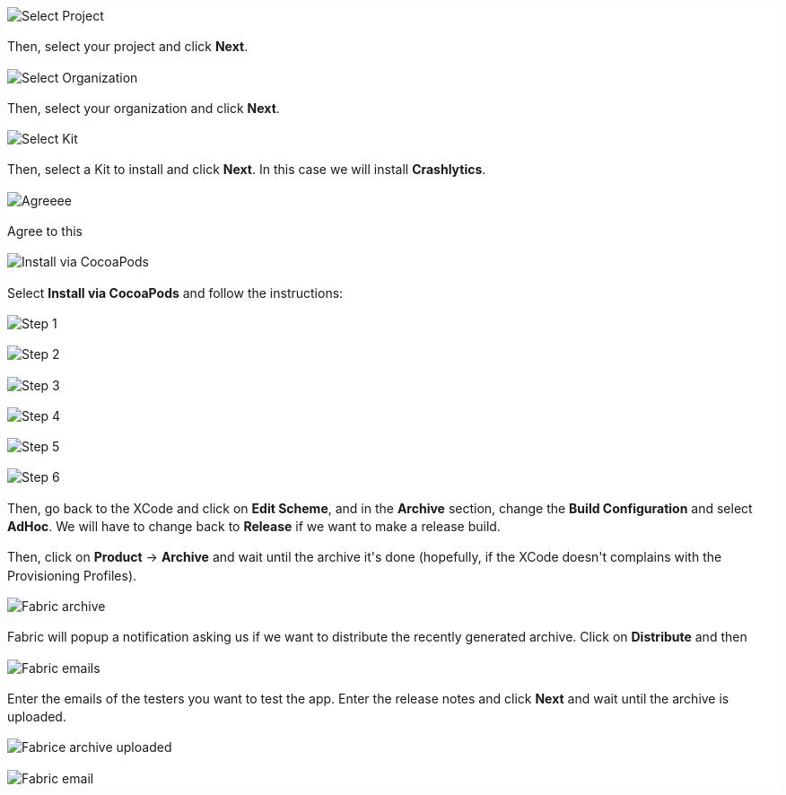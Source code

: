 ![Select Project](https://cloud.githubusercontent.com/assets/3428186/12684035/734c306c-c69b-11e5-8fb6-f6ace781c377.png?raw=true "Select Project")

Then, select your project and click **Next**.

![Select Organization](https://cloud.githubusercontent.com/assets/3428186/12684036/734deeb6-c69b-11e5-9309-f51b52e266f5.png?raw=true "Select Organization")

Then, select your organization and click **Next**.

![Select Kit](https://cloud.githubusercontent.com/assets/3428186/12684037/7356fb8c-c69b-11e5-91a0-e02d3346276a.png?raw=true "Select Kit")

Then, select a Kit to install and click **Next**. In this case we will install **Crashlytics**.

![Agreeee](https://cloud.githubusercontent.com/assets/3428186/12684038/735eeba8-c69b-11e5-97f4-1470118af216.png?raw=true "Agreeee")

Agree to this

![Install via CocoaPods](https://cloud.githubusercontent.com/assets/3428186/12684040/73696f38-c69b-11e5-9498-b2a956b00773.png?raw=true "Install via CocoaPods")

Select **Install via CocoaPods** and follow the instructions:

![Step 1](https://cloud.githubusercontent.com/assets/3428186/12684039/7367b08a-c69b-11e5-9e9f-efa3a3ef3550.png?raw=true "Step 1")

![Step 2](https://cloud.githubusercontent.com/assets/3428186/12686856/033674ee-c6ab-11e5-8d2e-583b83aecd12.png?raw=true "Step 2")

![Step 3](https://cloud.githubusercontent.com/assets/3428186/12684044/737be5a0-c69b-11e5-9e1e-ed9813f2bde7.png?raw=true "Step 3")

![Step 4](https://cloud.githubusercontent.com/assets/3428186/12684046/7384f9b0-c69b-11e5-9862-c6bf01b881bb.png?raw=true "Step 4")

![Step 5](https://cloud.githubusercontent.com/assets/3428186/12684047/738b27f4-c69b-11e5-8d3c-0a120388d025.png?raw=true "Step 5")

![Step 6](https://cloud.githubusercontent.com/assets/3428186/12684048/738c5f70-c69b-11e5-915d-dafa9c868fba.png?raw=true "Step 6")

Then, go back to the XCode and click on **Edit Scheme**, and in the **Archive** section, change the **Build Configuration** and select **AdHoc**. We will have to change back to **Release** if we want to make a release build.

Then, click on **Product** -> **Archive** and wait until the archive it's done (hopefully, if the XCode doesn't complains with the Provisioning Profiles).

![Fabric archive](https://cloud.githubusercontent.com/assets/3428186/12684052/73a87eb2-c69b-11e5-9f89-4da5fb8263f9.png?raw=true "Fabric archive")

Fabric will popup a notification asking us if we want to distribute the recently generated archive. Click on **Distribute** and then 

![Fabric emails](https://cloud.githubusercontent.com/assets/3428186/12684054/73ac3c64-c69b-11e5-9b8a-5f3c30b9f707.png?raw=true "Fabric emails")

Enter the emails of the testers you want to test the app. Enter the release notes and click **Next** and wait until the archive is uploaded.

![Fabrice archive uploaded](https://cloud.githubusercontent.com/assets/3428186/12684056/73c4932c-c69b-11e5-88d2-d72618719268.png?raw=true "Fabrice archive uploaded")

![Fabric email](https://cloud.githubusercontent.com/assets/3428186/12684060/73c9b276-c69b-11e5-9635-77789b2c6974.PNG?raw=true "Fabric email")
